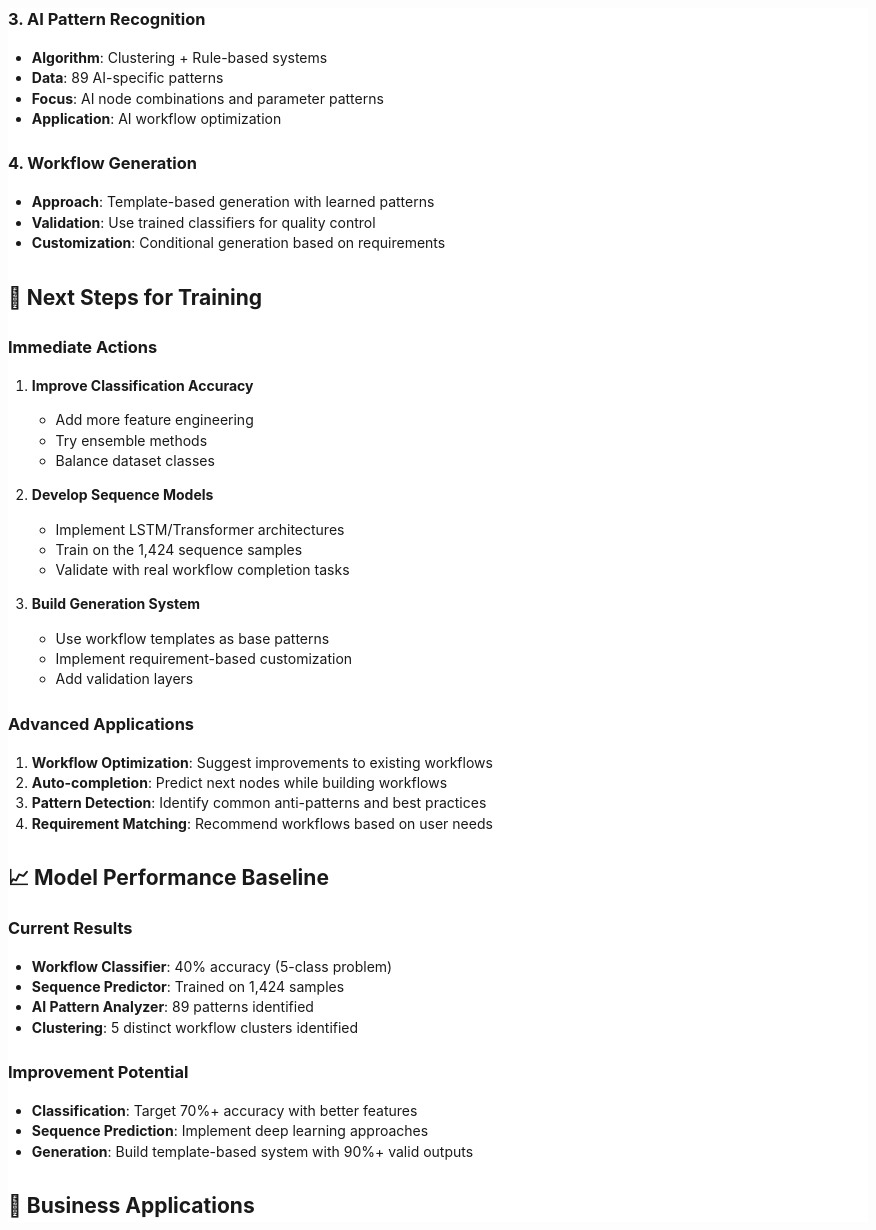 ### 3. AI Pattern Recognition
- **Algorithm**: Clustering + Rule-based systems
- **Data**: 89 AI-specific patterns
- **Focus**: AI node combinations and parameter patterns
- **Application**: AI workflow optimization

### 4. Workflow Generation
- **Approach**: Template-based generation with learned patterns
- **Validation**: Use trained classifiers for quality control
- **Customization**: Conditional generation based on requirements

## 🚀 Next Steps for Training

### Immediate Actions
1. **Improve Classification Accuracy**
   - Add more feature engineering
   - Try ensemble methods
   - Balance dataset classes

2. **Develop Sequence Models**
   - Implement LSTM/Transformer architectures
   - Train on the 1,424 sequence samples
   - Validate with real workflow completion tasks

3. **Build Generation System**
   - Use workflow templates as base patterns
   - Implement requirement-based customization
   - Add validation layers

### Advanced Applications
1. **Workflow Optimization**: Suggest improvements to existing workflows
2. **Auto-completion**: Predict next nodes while building workflows
3. **Pattern Detection**: Identify common anti-patterns and best practices
4. **Requirement Matching**: Recommend workflows based on user needs

## 📈 Model Performance Baseline

### Current Results
- **Workflow Classifier**: 40% accuracy (5-class problem)
- **Sequence Predictor**: Trained on 1,424 samples
- **AI Pattern Analyzer**: 89 patterns identified
- **Clustering**: 5 distinct workflow clusters identified

### Improvement Potential
- **Classification**: Target 70%+ accuracy with better features
- **Sequence Prediction**: Implement deep learning approaches
- **Generation**: Build template-based system with 90%+ valid outputs

## 🎯 Business Applications
